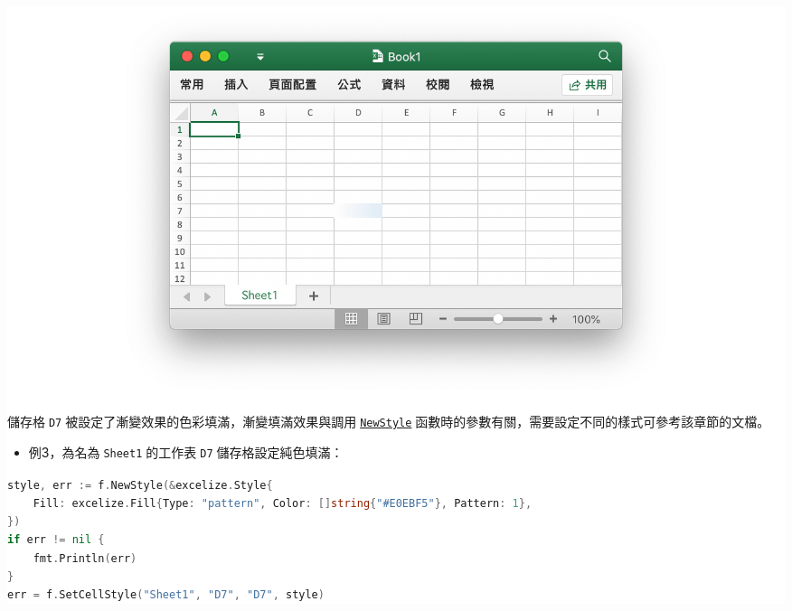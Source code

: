<p align="center"><img width="612" src="./images/SetCellStyle_02.png" alt="為儲存格設定漸變樣式"></p>

儲存格 `D7` 被設定了漸變效果的色彩填滿，漸變填滿效果與調用 [`NewStyle`](style.md#NewStyle) 函數時的參數有關，需要設定不同的樣式可參考該章節的文檔。

- 例3，為名為 `Sheet1` 的工作表 `D7` 儲存格設定純色填滿：

```go
style, err := f.NewStyle(&excelize.Style{
    Fill: excelize.Fill{Type: "pattern", Color: []string{"#E0EBF5"}, Pattern: 1},
})
if err != nil {
    fmt.Println(err)
}
err = f.SetCellStyle("Sheet1", "D7", "D7", style)
```
